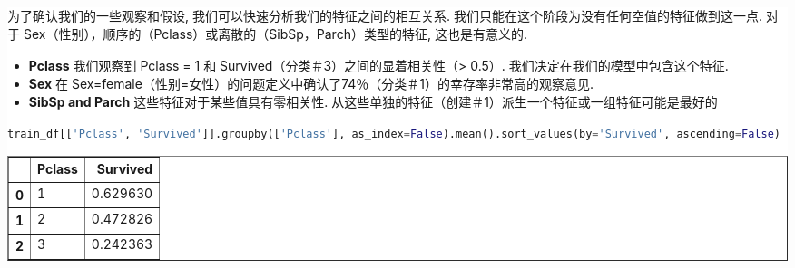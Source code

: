 为了确认我们的一些观察和假设, 我们可以快速分析我们的特征之间的相互关系.
我们只能在这个阶段为没有任何空值的特征做到这一点.
对于 Sex（性别），顺序的（Pclass）或离散的（SibSp，Parch）类型的特征, 这也是有意义的.

- **Pclass** 我们观察到 Pclass = 1 和 Survived（分类＃3）之间的显着相关性（> 0.5）. 我们决定在我们的模型中包含这个特征.
- **Sex** 在 Sex=female（性别=女性）的问题定义中确认了74％（分类＃1）的幸存率非常高的观察意见.
- **SibSp and Parch** 这些特征对于某些值具有零相关性. 从这些单独的特征（创建＃1）派生一个特征或一组特征可能是最好的


```python
train_df[['Pclass', 'Survived']].groupby(['Pclass'], as_index=False).mean().sort_values(by='Survived', ascending=False)
```




<div>
<style>
    .dataframe thead tr:only-child th {
        text-align: right;
    }

    .dataframe thead th {
        text-align: left;
    }

    .dataframe tbody tr th {
        vertical-align: top;
    }
</style>
<table border="1" class="dataframe">
  <thead>
    <tr style="text-align: right;">
      <th></th>
      <th>Pclass</th>
      <th>Survived</th>
    </tr>
  </thead>
  <tbody>
    <tr>
      <th>0</th>
      <td>1</td>
      <td>0.629630</td>
    </tr>
    <tr>
      <th>1</th>
      <td>2</td>
      <td>0.472826</td>
    </tr>
    <tr>
      <th>2</th>
      <td>3</td>
      <td>0.242363</td>
    </tr>
  </tbody>
</table>
</div>
